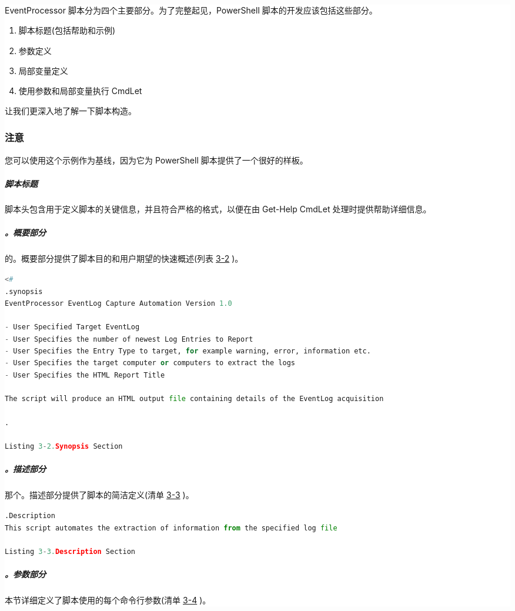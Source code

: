 EventProcessor 脚本分为四个主要部分。为了完整起见，PowerShell 脚本的开发应该包括这些部分。

1.  脚本标题(包括帮助和示例)

2.  参数定义

3.  局部变量定义

4.  使用参数和局部变量执行 CmdLet

让我们更深入地了解一下脚本构造。

### 注意

您可以使用这个示例作为基线，因为它为 PowerShell 脚本提供了一个很好的样板。

##### 脚本标题

脚本头包含用于定义脚本的关键信息，并且符合严格的格式，以便在由 Get-Help CmdLet 处理时提供帮助详细信息。

##### 。概要部分

的。概要部分提供了脚本目的和用户期望的快速概述(列表 [3-2](#PC4) )。

```py
<#
.synopsis
EventProcessor EventLog Capture Automation Version 1.0

- User Specified Target EventLog
- User Specifies the number of newest Log Entries to Report
- User Specifies the Entry Type to target, for example warning, error, information etc.
- User Specifies the target computer or computers to extract the logs
- User Specifies the HTML Report Title

The script will produce an HTML output file containing details of the EventLog acquisition

.

Listing 3-2.Synopsis Section

```

##### 。描述部分

那个。描述部分提供了脚本的简洁定义(清单 [3-3](#PC5) )。

```py
.Description
This script automates the extraction of information from the specified log file

Listing 3-3.Description Section

```

##### 。参数部分

本节详细定义了脚本使用的每个命令行参数(清单 [3-4](#PC6) )。

